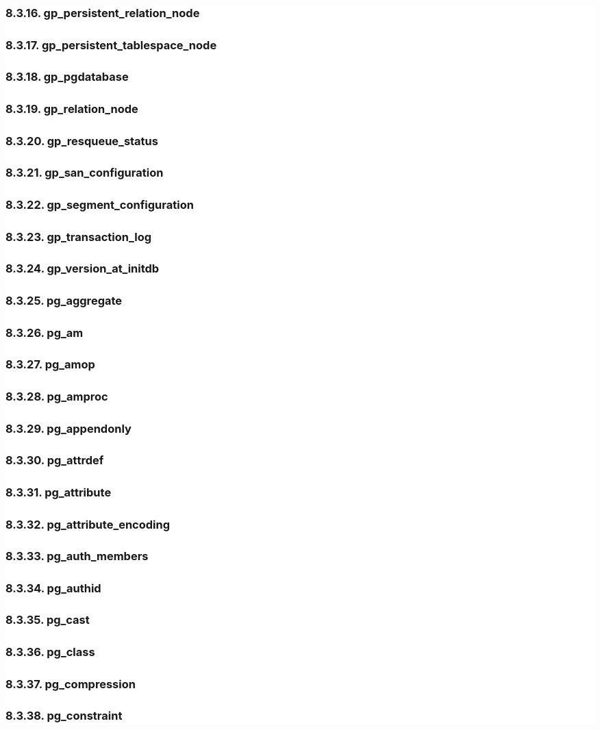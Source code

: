 ### 8.3.16. gp\_persistent\_relation\_node

### 8.3.17. gp\_persistent\_tablespace\_node

### 8.3.18. gp\_pgdatabase

### 8.3.19. gp\_relation\_node

### 8.3.20. gp\_resqueue\_status

### 8.3.21. gp\_san\_configuration

### 8.3.22. gp\_segment\_configuration

### 8.3.23. gp\_transaction\_log

### 8.3.24. gp\_version\_at\_initdb

### 8.3.25. pg\_aggregate
 
### 8.3.26. pg\_am

### 8.3.27. pg\_amop

### 8.3.28. pg\_amproc

### 8.3.29. pg\_appendonly

### 8.3.30. pg\_attrdef

### 8.3.31. pg\_attribute

### 8.3.32. pg\_attribute\_encoding

### 8.3.33. pg\_auth\_members

### 8.3.34. pg\_authid

### 8.3.35. pg\_cast

### 8.3.36. pg\_class

### 8.3.37. pg\_compression

### 8.3.38. pg\_constraint
 